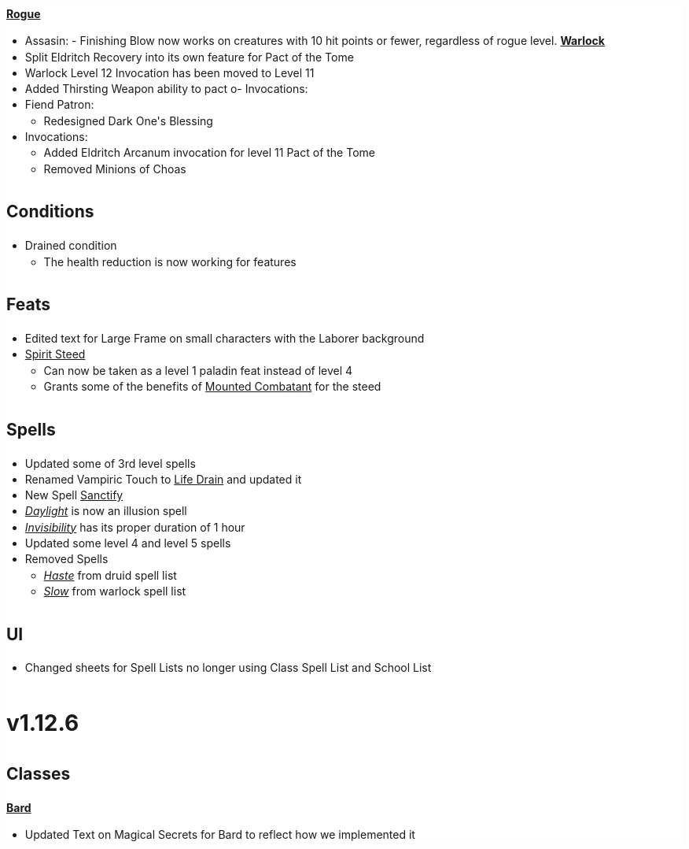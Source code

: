 **[Rogue](https://www.elkan5e.com/rogue)**

- Assasin: - Finishing Blow now works on creatures with 10 hit points or fewer, regardless of rogue level.
  **[Warlock](https://www.elkan5e.com/warlock)**
- Split Eldritch Recovery into its own feature for Pact of the Tome
- Warlock Level 12 Invocation has been moved to Level 11
- Added Thirsting Weapon ability to pact o- Invocations:
- Fiend Patron:
    - Redesigned Dark One's Blessing
- Invocations:
    - Added Eldritch Arcanum invocation for level 11 Pact of the Tome
    - Removed Minions of Choas

## Conditions

- Drained condition
    - The health reduction is now working for features

## Feats

- Edited text for Large Frame on small characters with the Laborer background
- [Spirit Steed](<[Spirit Steed](https://www.elkan5e.com/feats/spirit-steed)>)
    - Can now be taken as a level 1 paladin feat instead of level 4
    - Grants some of the benefits of [Mounted Combatant](https://www.elkan5e.com/feats/mounted-combat) for the steed

## Spells

- Updated some of 3rd level spells
- Renamed Vampiric Touch to [Life Drain](https://www.elkan5e.com/spells/life-drain) and updated it
- New Spell [Sanctify](https://www.elkan5e.com/spells/sanctify)
- [_Daylight_](https://www.elkan5e.com/spells/daylight) is now an illusion spell
- [_Invisibility_](https://www.elkan5e.com/spells/invisibility) has its proper duration of 1 hour
- Updated some level 4 and level 5 spells
- Removed Spells
    - [_Haste_](https://www.elkan5e.com/spells/haste) from druid spell list
    - [_Slow_](https://www.elkan5e.com/spells/slow) from warlock spell list

## UI

- Changed sheets for Spell Lists no longer using Class Spell List and School List

# v1.12.6

## Classes

**[Bard](https://www.elkan5e.com/bard)**

- Updated Text on Magical Secrets for Bard to reflect how we implemented it
